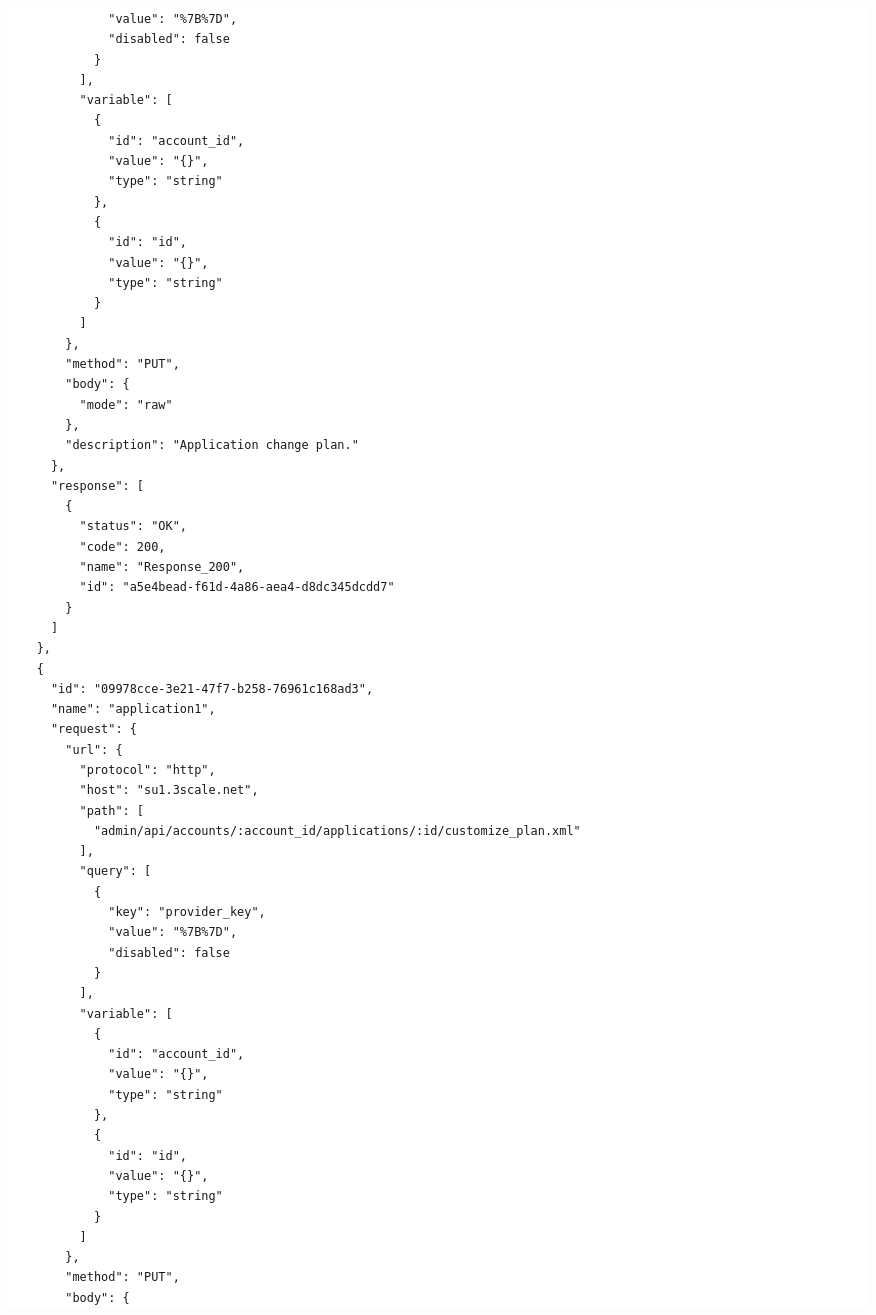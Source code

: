                   "value": "%7B%7D",
                  "disabled": false
                }
              ],
              "variable": [
                {
                  "id": "account_id",
                  "value": "{}",
                  "type": "string"
                },
                {
                  "id": "id",
                  "value": "{}",
                  "type": "string"
                }
              ]
            },
            "method": "PUT",
            "body": {
              "mode": "raw"
            },
            "description": "Application change plan."
          },
          "response": [
            {
              "status": "OK",
              "code": 200,
              "name": "Response_200",
              "id": "a5e4bead-f61d-4a86-aea4-d8dc345dcdd7"
            }
          ]
        },
        {
          "id": "09978cce-3e21-47f7-b258-76961c168ad3",
          "name": "application1",
          "request": {
            "url": {
              "protocol": "http",
              "host": "su1.3scale.net",
              "path": [
                "admin/api/accounts/:account_id/applications/:id/customize_plan.xml"
              ],
              "query": [
                {
                  "key": "provider_key",
                  "value": "%7B%7D",
                  "disabled": false
                }
              ],
              "variable": [
                {
                  "id": "account_id",
                  "value": "{}",
                  "type": "string"
                },
                {
                  "id": "id",
                  "value": "{}",
                  "type": "string"
                }
              ]
            },
            "method": "PUT",
            "body": {